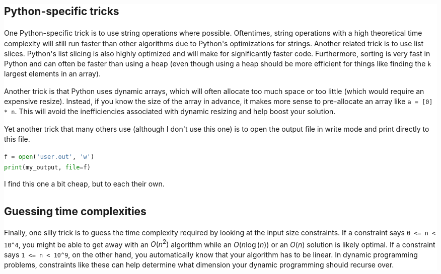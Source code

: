 ## Python-specific tricks

One Python-specific trick is to use string operations where possible. Oftentimes, string operations with a high theoretical time complexity will still run faster than other algorithms due to Python's optimizations for strings. Another related trick is to use list slices. Python's list slicing is also highly optimized and will make for significantly faster code. Furthermore, sorting is very fast in Python and can often be faster than using a heap (even though using a heap should be more efficient for things like finding the `k` largest elements in an array).

Another trick is that Python uses dynamic arrays, which will often allocate too much space or too little (which would require an expensive resize). Instead, if you know the size of the array in advance, it makes more sense to pre-allocate an array like `a = [0] * n`. This will avoid the inefficiencies associated with dynamic resizing and help boost your solution.

Yet another trick that many others use (although I don't use this one) is to open the output file in write mode and print directly to this file.

```python
f = open('user.out', 'w')
print(my_output, file=f)
```

I find this one a bit cheap, but to each their own.

## Guessing time complexities

Finally, one silly trick is to guess the time complexity required by looking at the input size constraints. If a constraint says `0 <= n < 10^4`, you might be able to get away with an $O(n^2)$ algorithm while an $O(n \log(n))$ or an $O(n)$ solution is likely optimal. If a constraint says `1 <= n < 10^9`, on the other hand, you automatically know that your algorithm has to be linear. In dynamic programming problems, constraints like these can help determine what dimension your dynamic programming should recurse over.
